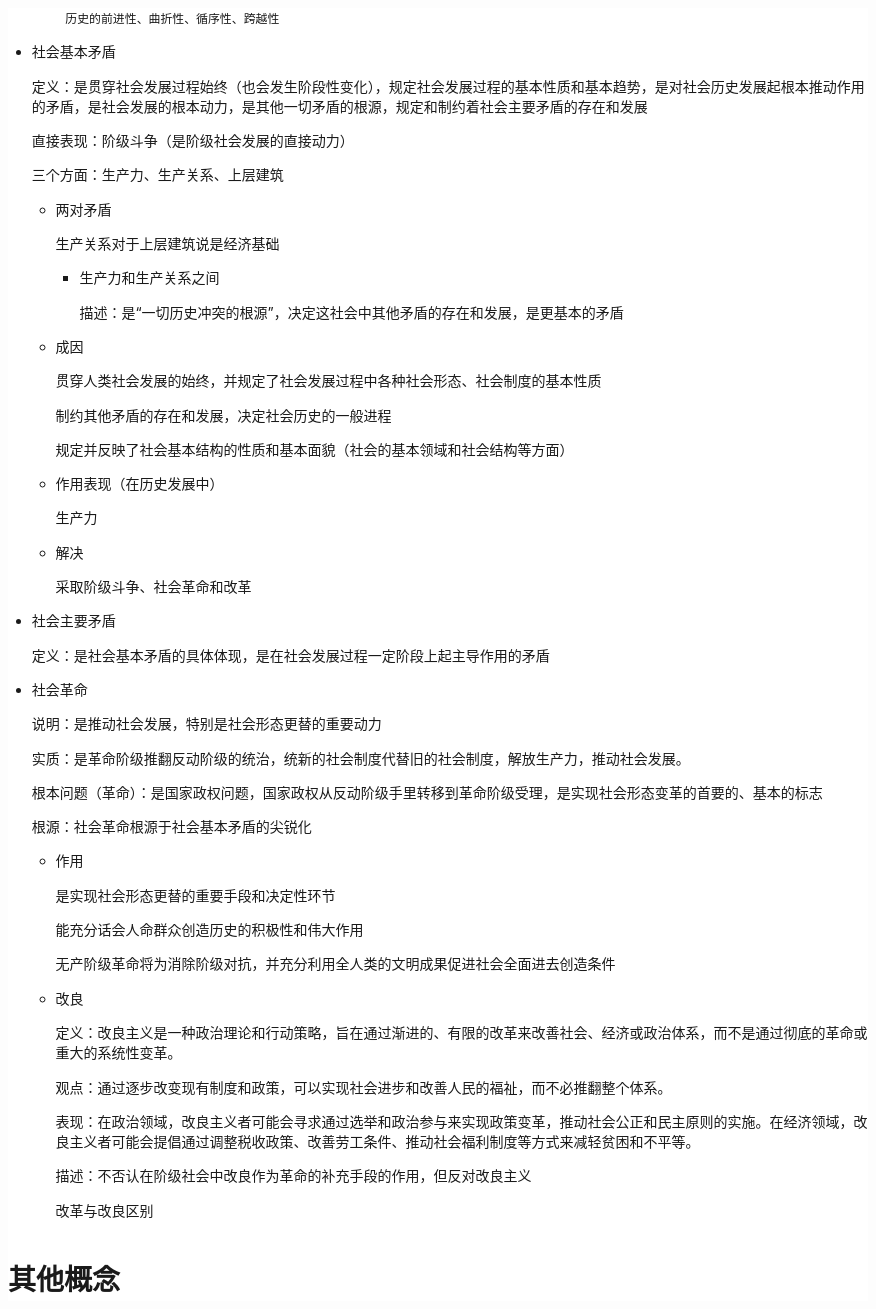             历史的前进性、曲折性、循序性、跨越性
-   社会基本矛盾

    定义：是贯穿社会发展过程始终（也会发生阶段性变化），规定社会发展过程的基本性质和基本趋势，是对社会历史发展起根本推动作用的矛盾，是社会发展的根本动力，是其他一切矛盾的根源，规定和制约着社会主要矛盾的存在和发展

    直接表现：阶级斗争（是阶级社会发展的直接动力）

    三个方面：生产力、生产关系、上层建筑
    -   两对矛盾

        生产关系对于上层建筑说是经济基础
        -   生产力和生产关系之间

            描述：是“一切历史冲突的根源”，决定这社会中其他矛盾的存在和发展，是更基本的矛盾
    -   成因

        贯穿人类社会发展的始终，并规定了社会发展过程中各种社会形态、社会制度的基本性质

        制约其他矛盾的存在和发展，决定社会历史的一般进程

        规定并反映了社会基本结构的性质和基本面貌（社会的基本领域和社会结构等方面）
    -   作用表现（在历史发展中）

        生产力
    -   解决

        采取阶级斗争、社会革命和改革&#x20;
-   社会主要矛盾

    定义：是社会基本矛盾的具体体现，是在社会发展过程一定阶段上起主导作用的矛盾
-   社会革命

    说明：是推动社会发展，特别是社会形态更替的重要动力

    实质：是革命阶级推翻反动阶级的统治，统新的社会制度代替旧的社会制度，解放生产力，推动社会发展。

    根本问题（革命）：是国家政权问题，国家政权从反动阶级手里转移到革命阶级受理，是实现社会形态变革的首要的、基本的标志

    根源：社会革命根源于社会基本矛盾的尖锐化
    -   作用

        是实现社会形态更替的重要手段和决定性环节

        能充分话会人命群众创造历史的积极性和伟大作用

        无产阶级革命将为消除阶级对抗，并充分利用全人类的文明成果促进社会全面进去创造条件
    -   改良

        定义：改良主义是一种政治理论和行动策略，旨在通过渐进的、有限的改革来改善社会、经济或政治体系，而不是通过彻底的革命或重大的系统性变革。

        观点：通过逐步改变现有制度和政策，可以实现社会进步和改善人民的福祉，而不必推翻整个体系。

        表现：在政治领域，改良主义者可能会寻求通过选举和政治参与来实现政策变革，推动社会公正和民主原则的实施。在经济领域，改良主义者可能会提倡通过调整税收政策、改善劳工条件、推动社会福利制度等方式来减轻贫困和不平等。

        描述：不否认在阶级社会中改良作为革命的补充手段的作用，但反对改良主义

        改革与改良区别

# 其他概念
